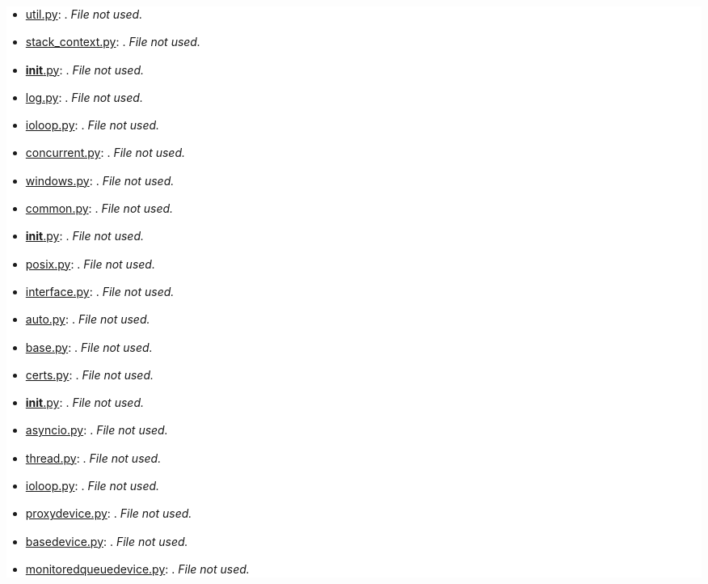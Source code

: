 * [util.py](/include/community/lib/python3.6/site-packages/zmq/eventloop/minitornado/util.py): . _File not used._

* [stack_context.py](/include/community/lib/python3.6/site-packages/zmq/eventloop/minitornado/stack_context.py): . _File not used._

* [__init__.py](/include/community/lib/python3.6/site-packages/zmq/eventloop/minitornado/__init__.py): . _File not used._

* [log.py](/include/community/lib/python3.6/site-packages/zmq/eventloop/minitornado/log.py): . _File not used._

* [ioloop.py](/include/community/lib/python3.6/site-packages/zmq/eventloop/minitornado/ioloop.py): . _File not used._

* [concurrent.py](/include/community/lib/python3.6/site-packages/zmq/eventloop/minitornado/concurrent.py): . _File not used._

* [windows.py](/include/community/lib/python3.6/site-packages/zmq/eventloop/minitornado/platform/windows.py): . _File not used._

* [common.py](/include/community/lib/python3.6/site-packages/zmq/eventloop/minitornado/platform/common.py): . _File not used._

* [__init__.py](/include/community/lib/python3.6/site-packages/zmq/eventloop/minitornado/platform/__init__.py): . _File not used._

* [posix.py](/include/community/lib/python3.6/site-packages/zmq/eventloop/minitornado/platform/posix.py): . _File not used._

* [interface.py](/include/community/lib/python3.6/site-packages/zmq/eventloop/minitornado/platform/interface.py): . _File not used._

* [auto.py](/include/community/lib/python3.6/site-packages/zmq/eventloop/minitornado/platform/auto.py): . _File not used._

* [base.py](/include/community/lib/python3.6/site-packages/zmq/auth/base.py): . _File not used._

* [certs.py](/include/community/lib/python3.6/site-packages/zmq/auth/certs.py): . _File not used._

* [__init__.py](/include/community/lib/python3.6/site-packages/zmq/auth/__init__.py): . _File not used._

* [asyncio.py](/include/community/lib/python3.6/site-packages/zmq/auth/asyncio.py): . _File not used._

* [thread.py](/include/community/lib/python3.6/site-packages/zmq/auth/thread.py): . _File not used._

* [ioloop.py](/include/community/lib/python3.6/site-packages/zmq/auth/ioloop.py): . _File not used._

* [proxydevice.py](/include/community/lib/python3.6/site-packages/zmq/devices/proxydevice.py): . _File not used._

* [basedevice.py](/include/community/lib/python3.6/site-packages/zmq/devices/basedevice.py): . _File not used._

* [monitoredqueuedevice.py](/include/community/lib/python3.6/site-packages/zmq/devices/monitoredqueuedevice.py): . _File not used._
